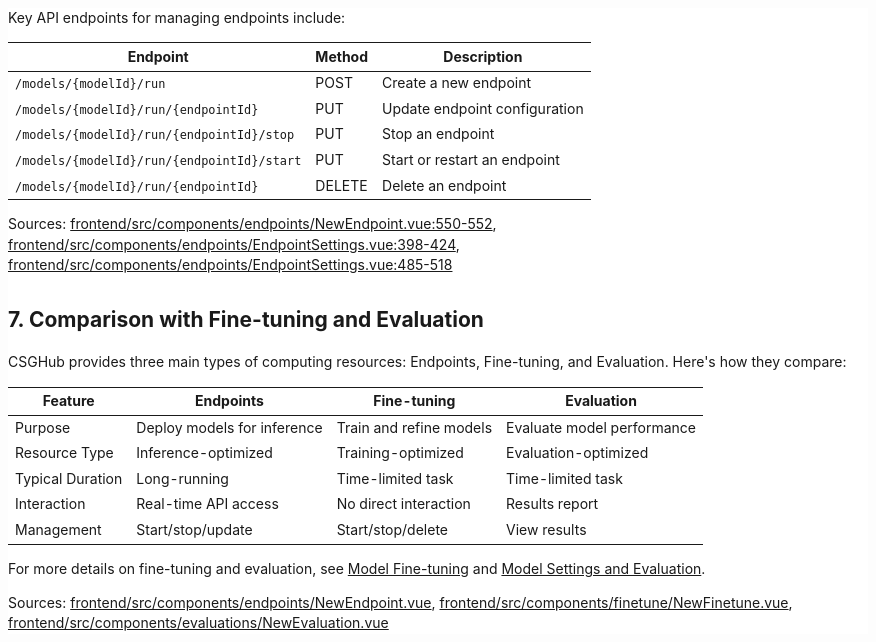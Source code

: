Key API endpoints for managing endpoints include:

| Endpoint | Method | Description |
|----------|--------|-------------|
| `/models/{modelId}/run` | POST | Create a new endpoint |
| `/models/{modelId}/run/{endpointId}` | PUT | Update endpoint configuration |
| `/models/{modelId}/run/{endpointId}/stop` | PUT | Stop an endpoint |
| `/models/{modelId}/run/{endpointId}/start` | PUT | Start or restart an endpoint |
| `/models/{modelId}/run/{endpointId}` | DELETE | Delete an endpoint |

Sources: [frontend/src/components/endpoints/NewEndpoint.vue:550-552](), [frontend/src/components/endpoints/EndpointSettings.vue:398-424](), [frontend/src/components/endpoints/EndpointSettings.vue:485-518]()

## 7. Comparison with Fine-tuning and Evaluation

CSGHub provides three main types of computing resources: Endpoints, Fine-tuning, and Evaluation. Here's how they compare:

| Feature | Endpoints | Fine-tuning | Evaluation |
|---------|-----------|-------------|------------|
| Purpose | Deploy models for inference | Train and refine models | Evaluate model performance |
| Resource Type | Inference-optimized | Training-optimized | Evaluation-optimized |
| Typical Duration | Long-running | Time-limited task | Time-limited task |
| Interaction | Real-time API access | No direct interaction | Results report |
| Management | Start/stop/update | Start/stop/delete | View results |

For more details on fine-tuning and evaluation, see [Model Fine-tuning](#3.2) and [Model Settings and Evaluation](#3.3).

Sources: [frontend/src/components/endpoints/NewEndpoint.vue](), [frontend/src/components/finetune/NewFinetune.vue](), [frontend/src/components/evaluations/NewEvaluation.vue]()